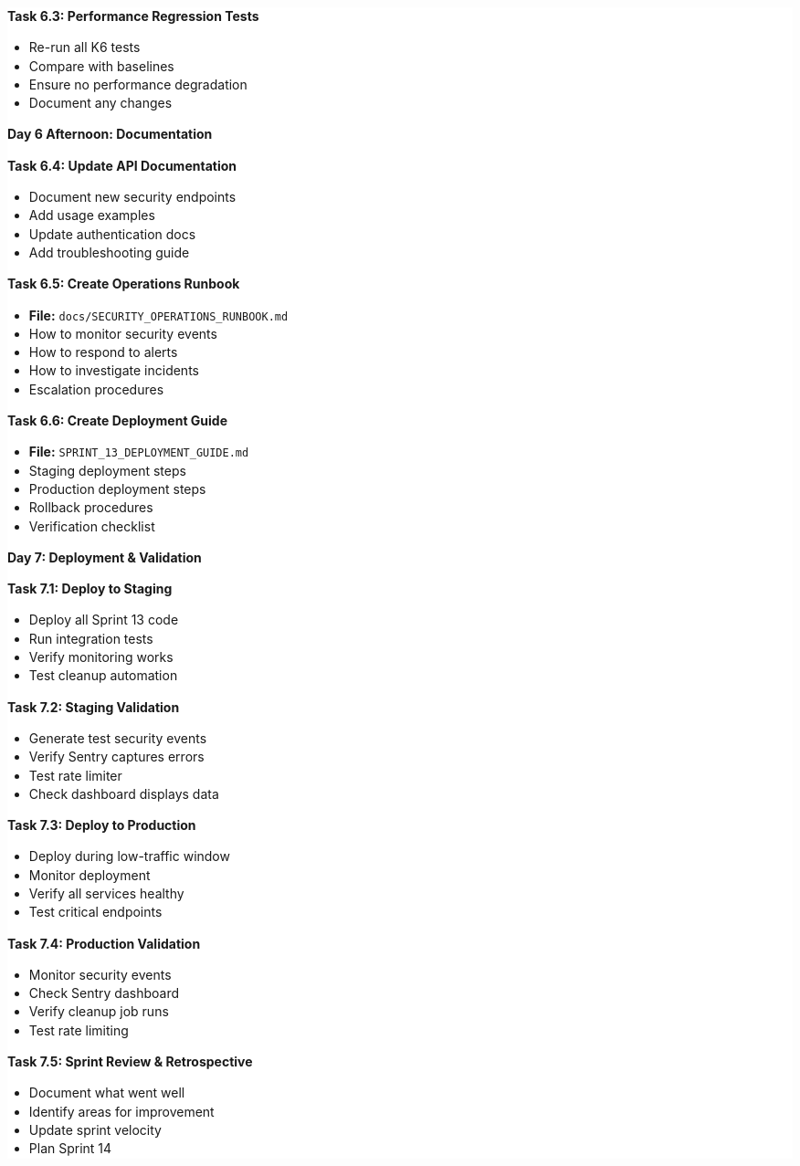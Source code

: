 **Task 6.3: Performance Regression Tests**
- Re-run all K6 tests
- Compare with baselines
- Ensure no performance degradation
- Document any changes

**Day 6 Afternoon: Documentation**

**Task 6.4: Update API Documentation**
- Document new security endpoints
- Add usage examples
- Update authentication docs
- Add troubleshooting guide

**Task 6.5: Create Operations Runbook**
- **File:** `docs/SECURITY_OPERATIONS_RUNBOOK.md`
- How to monitor security events
- How to respond to alerts
- How to investigate incidents
- Escalation procedures

**Task 6.6: Create Deployment Guide**
- **File:** `SPRINT_13_DEPLOYMENT_GUIDE.md`
- Staging deployment steps
- Production deployment steps
- Rollback procedures
- Verification checklist

**Day 7: Deployment & Validation**

**Task 7.1: Deploy to Staging**
- Deploy all Sprint 13 code
- Run integration tests
- Verify monitoring works
- Test cleanup automation

**Task 7.2: Staging Validation**
- Generate test security events
- Verify Sentry captures errors
- Test rate limiter
- Check dashboard displays data

**Task 7.3: Deploy to Production**
- Deploy during low-traffic window
- Monitor deployment
- Verify all services healthy
- Test critical endpoints

**Task 7.4: Production Validation**
- Monitor security events
- Check Sentry dashboard
- Verify cleanup job runs
- Test rate limiting

**Task 7.5: Sprint Review & Retrospective**
- Document what went well
- Identify areas for improvement
- Update sprint velocity
- Plan Sprint 14
